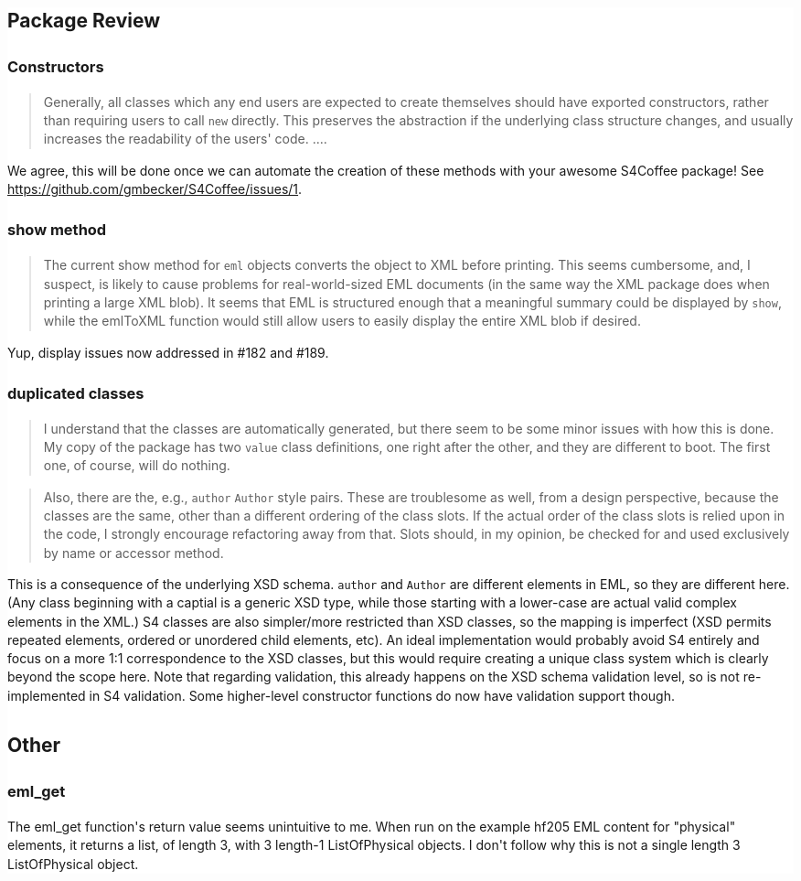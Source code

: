 
## Package Review



### Constructors

> Generally, all classes which any end users are expected to create themselves should have exported constructors, rather than requiring users to call `new` directly. This preserves the abstraction if the underlying class structure changes, and usually increases the readability of the users' code. ....

We agree, this will be done once we can automate the creation of these methods with your awesome S4Coffee package!  See https://github.com/gmbecker/S4Coffee/issues/1.  

### show method

> The current show method for `eml` objects converts the object to XML before printing. This seems cumbersome, and, I suspect, is likely to cause problems for real-world-sized EML documents (in the same way the XML package does when printing a large XML blob).  It seems that EML is structured enough that a meaningful summary could be displayed by `show`, while  the emlToXML function would still allow users to easily display the entire XML blob if desired.

Yup, display issues now addressed in #182 and #189.  

### duplicated classes

> I understand that the classes are automatically generated, but there seem to be some minor issues with how this is done. My copy of the package has two `value` class definitions, one right after the other, and they are different to boot. The first one, of course, will do nothing.

> Also, there are the, e.g., `author` `Author` style pairs.  These are troublesome as well, from a design perspective, because the classes are the same, other than a different ordering of the class slots.  If the actual order of the class slots is relied upon in the code, I strongly  encourage refactoring away from that. Slots should, in my opinion, be checked for and used exclusively by name or accessor method.

This is a consequence of the underlying XSD schema.  `author` and `Author` are different elements in EML, so they are different here.  (Any class beginning with a captial is a generic XSD type, while those starting with a lower-case are actual valid complex elements in the XML.)  S4 classes are also simpler/more restricted than XSD classes, so the mapping is imperfect (XSD permits repeated elements, ordered or unordered child elements, etc).  An ideal implementation would probably avoid S4 entirely and focus on a more 1:1 correspondence to the XSD classes, but this would require creating a unique class system which is clearly beyond the scope here.  Note that regarding validation, this already happens on the XSD schema validation level, so is not re-implemented in S4 validation.  Some higher-level constructor functions do now have validation support though. 

## Other

### eml_get

The eml_get function's return value seems unintuitive to me. When run on the example hf205 EML content for "physical" elements, it returns a list, of length 3, with 3 length-1 ListOfPhysical objects. I don't follow why this is not a single length 3 ListOfPhysical object.
